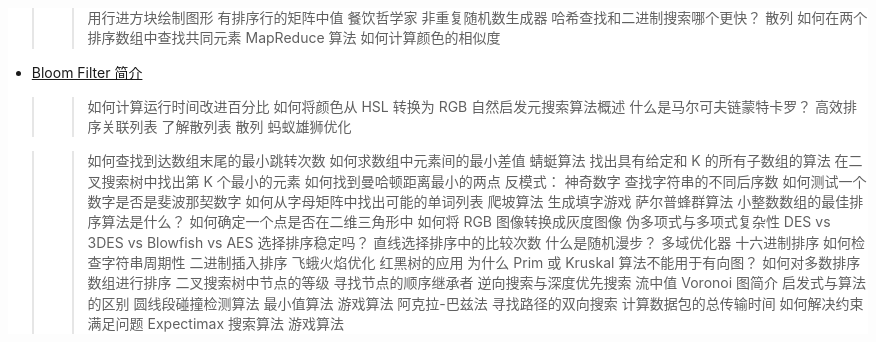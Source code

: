 >> 用行进方块绘制图形
>> 有排序行的矩阵中值
>> 餐饮哲学家
>> 非重复随机数生成器
>> 哈希查找和二进制搜索哪个更快？
散列
>> 如何在两个排序数组中查找共同元素
>> MapReduce 算法
>> 如何计算颜色的相似度

- [Bloom Filter 简介](bloom-filter-zh.md)

>> 如何计算运行时间改进百分比
>> 如何将颜色从 HSL 转换为 RGB
>> 自然启发元搜索算法概述
>> 什么是马尔可夫链蒙特卡罗？
>> 高效排序关联列表
>> 了解散列表
散列
>> 蚂蚁雄狮优化

>> 如何查找到达数组末尾的最小跳转次数
>> 如何求数组中元素间的最小差值
>> 蜻蜓算法
>> 找出具有给定和 K 的所有子数组的算法
>> 在二叉搜索树中找出第 K 个最小的元素
>> 如何找到曼哈顿距离最小的两点
>> 反模式： 神奇数字
>> 查找字符串的不同后序数
>> 如何测试一个数字是否是斐波那契数字
>> 如何从字母矩阵中找出可能的单词列表
>> 爬坡算法
>> 生成填字游戏
>> 萨尔普蜂群算法
>> 小整数数组的最佳排序算法是什么？
>> 如何确定一个点是否在二维三角形中
>> 如何将 RGB 图像转换成灰度图像
>> 伪多项式与多项式复杂性
>> DES vs 3DES vs Blowfish vs AES
>> 选择排序稳定吗？
>> 直线选择排序中的比较次数
>> 什么是随机漫步？
>> 多域优化器
>> 十六进制排序
>> 如何检查字符串周期性
>> 二进制插入排序
>> 飞蛾火焰优化
>> 红黑树的应用
>> 为什么 Prim 或 Kruskal 算法不能用于有向图？
>> 如何对多数排序数组进行排序
>> 二叉搜索树中节点的等级
>> 寻找节点的顺序继承者
>> 逆向搜索与深度优先搜索
>> 流中值
>> Voronoi 图简介
>> 启发式与算法的区别
>> 圆线段碰撞检测算法
>> 最小值算法
游戏算法
>> 阿克拉-巴兹法
>> 寻找路径的双向搜索
>> 计算数据包的总传输时间
>> 如何解决约束满足问题
>> Expectimax 搜索算法
游戏算法